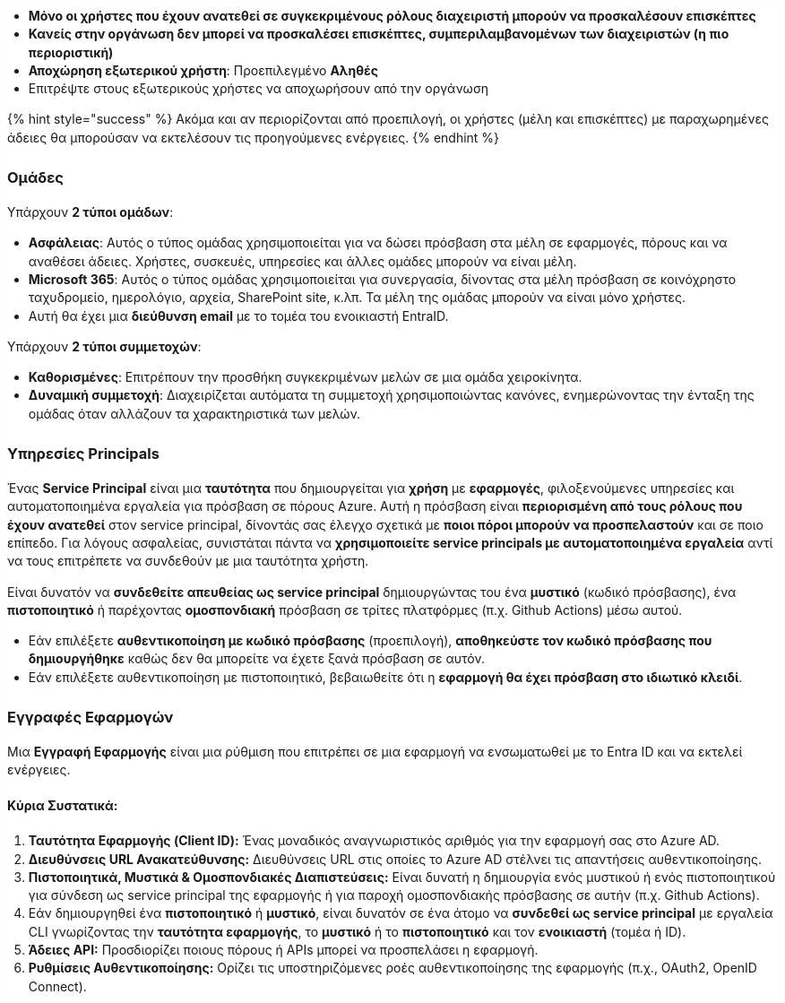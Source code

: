 * **Μόνο οι χρήστες που έχουν ανατεθεί σε συγκεκριμένους ρόλους διαχειριστή μπορούν να προσκαλέσουν επισκέπτες**
* **Κανείς στην οργάνωση δεν μπορεί να προσκαλέσει επισκέπτες, συμπεριλαμβανομένων των διαχειριστών (η πιο περιοριστική)**
* **Αποχώρηση εξωτερικού χρήστη**: Προεπιλεγμένο **Αληθές**
* Επιτρέψτε στους εξωτερικούς χρήστες να αποχωρήσουν από την οργάνωση

{% hint style="success" %}
Ακόμα και αν περιορίζονται από προεπιλογή, οι χρήστες (μέλη και επισκέπτες) με παραχωρημένες άδειες θα μπορούσαν να εκτελέσουν τις προηγούμενες ενέργειες.
{% endhint %}

### **Ομάδες**

Υπάρχουν **2 τύποι ομάδων**:

* **Ασφάλειας**: Αυτός ο τύπος ομάδας χρησιμοποιείται για να δώσει πρόσβαση στα μέλη σε εφαρμογές, πόρους και να αναθέσει άδειες. Χρήστες, συσκευές, υπηρεσίες και άλλες ομάδες μπορούν να είναι μέλη.
* **Microsoft 365**: Αυτός ο τύπος ομάδας χρησιμοποιείται για συνεργασία, δίνοντας στα μέλη πρόσβαση σε κοινόχρηστο ταχυδρομείο, ημερολόγιο, αρχεία, SharePoint site, κ.λπ. Τα μέλη της ομάδας μπορούν να είναι μόνο χρήστες.
* Αυτή θα έχει μια **διεύθυνση email** με το τομέα του ενοικιαστή EntraID.

Υπάρχουν **2 τύποι συμμετοχών**:

* **Καθορισμένες**: Επιτρέπουν την προσθήκη συγκεκριμένων μελών σε μια ομάδα χειροκίνητα.
* **Δυναμική συμμετοχή**: Διαχειρίζεται αυτόματα τη συμμετοχή χρησιμοποιώντας κανόνες, ενημερώνοντας την ένταξη της ομάδας όταν αλλάζουν τα χαρακτηριστικά των μελών.

### **Υπηρεσίες Principals**

Ένας **Service Principal** είναι μια **ταυτότητα** που δημιουργείται για **χρήση** με **εφαρμογές**, φιλοξενούμενες υπηρεσίες και αυτοματοποιημένα εργαλεία για πρόσβαση σε πόρους Azure. Αυτή η πρόσβαση είναι **περιορισμένη από τους ρόλους που έχουν ανατεθεί** στον service principal, δίνοντάς σας έλεγχο σχετικά με **ποιοι πόροι μπορούν να προσπελαστούν** και σε ποιο επίπεδο. Για λόγους ασφαλείας, συνιστάται πάντα να **χρησιμοποιείτε service principals με αυτοματοποιημένα εργαλεία** αντί να τους επιτρέπετε να συνδεθούν με μια ταυτότητα χρήστη.

Είναι δυνατόν να **συνδεθείτε απευθείας ως service principal** δημιουργώντας του ένα **μυστικό** (κωδικό πρόσβασης), ένα **πιστοποιητικό** ή παρέχοντας **ομοσπονδιακή** πρόσβαση σε τρίτες πλατφόρμες (π.χ. Github Actions) μέσω αυτού.

* Εάν επιλέξετε **αυθεντικοποίηση με κωδικό πρόσβασης** (προεπιλογή), **αποθηκεύστε τον κωδικό πρόσβασης που δημιουργήθηκε** καθώς δεν θα μπορείτε να έχετε ξανά πρόσβαση σε αυτόν.
* Εάν επιλέξετε αυθεντικοποίηση με πιστοποιητικό, βεβαιωθείτε ότι η **εφαρμογή θα έχει πρόσβαση στο ιδιωτικό κλειδί**.

### Εγγραφές Εφαρμογών

Μια **Εγγραφή Εφαρμογής** είναι μια ρύθμιση που επιτρέπει σε μια εφαρμογή να ενσωματωθεί με το Entra ID και να εκτελεί ενέργειες.

#### Κύρια Συστατικά:

1. **Ταυτότητα Εφαρμογής (Client ID):** Ένας μοναδικός αναγνωριστικός αριθμός για την εφαρμογή σας στο Azure AD.
2. **Διευθύνσεις URL Ανακατεύθυνσης:** Διευθύνσεις URL στις οποίες το Azure AD στέλνει τις απαντήσεις αυθεντικοποίησης.
3. **Πιστοποιητικά, Μυστικά & Ομοσπονδιακές Διαπιστεύσεις:** Είναι δυνατή η δημιουργία ενός μυστικού ή ενός πιστοποιητικού για σύνδεση ως service principal της εφαρμογής ή για παροχή ομοσπονδιακής πρόσβασης σε αυτήν (π.χ. Github Actions).&#x20;
1. Εάν δημιουργηθεί ένα **πιστοποιητικό** ή **μυστικό**, είναι δυνατόν σε ένα άτομο να **συνδεθεί ως service principal** με εργαλεία CLI γνωρίζοντας την **ταυτότητα εφαρμογής**, το **μυστικό** ή το **πιστοποιητικό** και τον **ενοικιαστή** (τομέα ή ID).
4. **Άδειες API:** Προσδιορίζει ποιους πόρους ή APIs μπορεί να προσπελάσει η εφαρμογή.
5. **Ρυθμίσεις Αυθεντικοποίησης:** Ορίζει τις υποστηριζόμενες ροές αυθεντικοποίησης της εφαρμογής (π.χ., OAuth2, OpenID Connect).